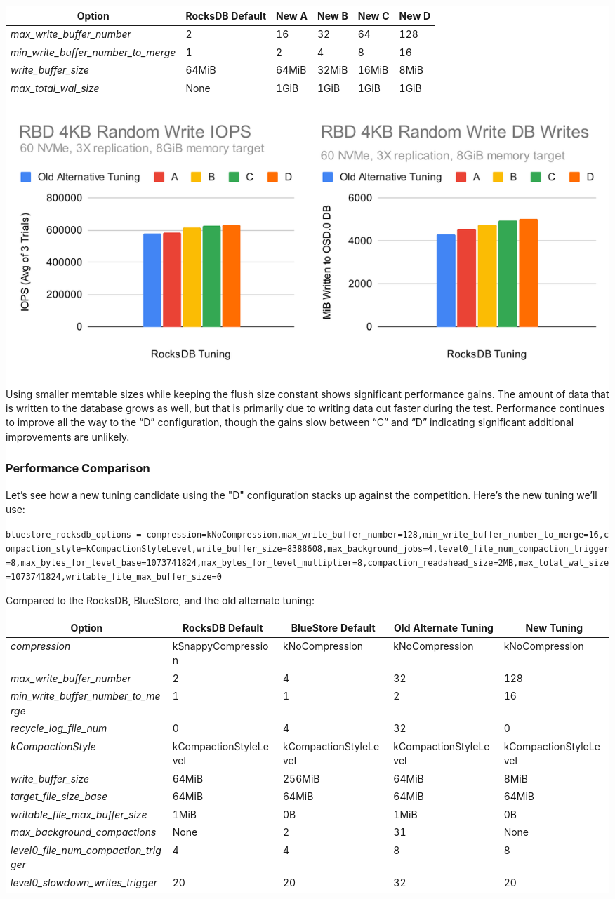 | Option | RocksDB Default | New A | New B | New C | New D |
| -- | -- | -- | -- | -- | -- |
| *max_write_buffer_number* | 2 | 16 | 32 | 64 | 128 |
| *min_write_buffer_number_to_merge* | 1 | 2 | 4 | 8 | 16 |
| *write_buffer_size* | 64MiB | 64MiB | 32MiB | 16MiB | 8MiB |
| *max_total_wal_size* | None | 1GiB | 1GiB | 1GiB | 1GiB |

![](images/rbd/RBD-New-A-B-C-D.svg)

Using smaller memtable sizes while keeping the flush size constant shows significant performance gains.  The amount of data that is written to the database grows as well, but that is primarily due to writing data out faster during the test.  Performance continues to improve all the way to the “D” configuration, though the gains slow between “C” and “D” indicating significant additional improvements are unlikely.

### Performance Comparison

Let’s see how a new tuning candidate using the "D" configuration stacks up against the competition.  Here’s the new tuning we’ll use:

```
bluestore_rocksdb_options = compression=kNoCompression,max_write_buffer_number=128,min_write_buffer_number_to_merge=16,compaction_style=kCompactionStyleLevel,write_buffer_size=8388608,max_background_jobs=4,level0_file_num_compaction_trigger=8,max_bytes_for_level_base=1073741824,max_bytes_for_level_multiplier=8,compaction_readahead_size=2MB,max_total_wal_size=1073741824,writable_file_max_buffer_size=0
```

Compared to the RocksDB, BlueStore, and the old alternate tuning:

Option | RocksDB Default | BlueStore Default | Old Alternate Tuning | New Tuning
-- | -- | -- | -- | --
*compression* | kSnappyCompression | kNoCompression | kNoCompression | kNoCompression
*max_write_buffer_number* | 2 | 4 | 32 | 128 
*min_write_buffer_number_to_merge* | 1 | 1 | 2 | 16
*recycle_log_file_num* | 0 | 4 | 32 | 0
*kCompactionStyle* | kCompactionStyleLevel | kCompactionStyleLevel | kCompactionStyleLevel | kCompactionStyleLevel
*write_buffer_size* | 64MiB | 256MiB | 64MiB | 8MiB
*target_file_size_base* | 64MiB | 64MiB | 64MiB | 64MiB
*writable_file_max_buffer_size* | 1MiB | 0B | 1MiB | 0B
*max_background_compactions* | None | 2 | 31 | None
*level0_file_num_compaction_trigger* | 4 | 4 | 8 | 8
*level0_slowdown_writes_trigger* | 20 | 20 | 32 | 20